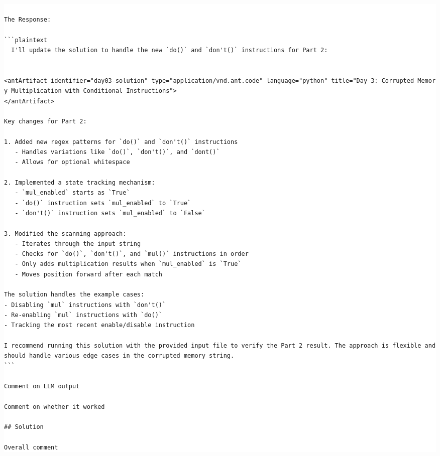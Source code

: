 ````

The Response:

```plaintext
  I'll update the solution to handle the new `do()` and `don't()` instructions for Part 2:


<antArtifact identifier="day03-solution" type="application/vnd.ant.code" language="python" title="Day 3: Corrupted Memory Multiplication with Conditional Instructions">
</antArtifact>

Key changes for Part 2:

1. Added new regex patterns for `do()` and `don't()` instructions
   - Handles variations like `do()`, `don't()`, and `dont()`
   - Allows for optional whitespace

2. Implemented a state tracking mechanism:
   - `mul_enabled` starts as `True`
   - `do()` instruction sets `mul_enabled` to `True`
   - `don't()` instruction sets `mul_enabled` to `False`

3. Modified the scanning approach:
   - Iterates through the input string
   - Checks for `do()`, `don't()`, and `mul()` instructions in order
   - Only adds multiplication results when `mul_enabled` is `True`
   - Moves position forward after each match

The solution handles the example cases:
- Disabling `mul` instructions with `don't()`
- Re-enabling `mul` instructions with `do()`
- Tracking the most recent enable/disable instruction

I recommend running this solution with the provided input file to verify the Part 2 result. The approach is flexible and should handle various edge cases in the corrupted memory string.
```

Comment on LLM output

Comment on whether it worked

## Solution

Overall comment